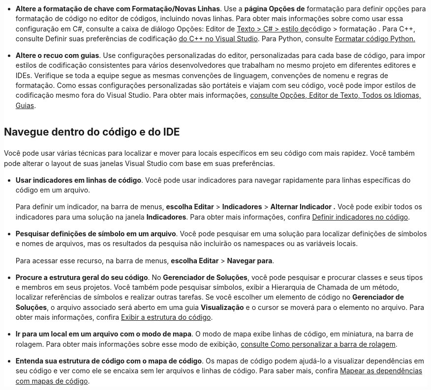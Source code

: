 - **Altere a formatação de chave com Formatação/Novas Linhas**. Use a **página Opções de** formatação para definir opções para formatação de código no editor de códigos, incluindo novas linhas. Para obter mais informações sobre como usar essa configuração em C#, consulte a caixa de diálogo Opções: Editor de [Texto > C# > estilo de](https://docs.microsoft.com/pt-br/visualstudio/ide/reference/options-text-editor-csharp-formatting?view=vs-2022)código > formatação . Para C++, consulte Definir suas preferências de codificação [do C++ no Visual Studio](https://docs.microsoft.com/pt-br/cpp/ide/how-to-set-preferences). Para Python, consulte [Formatar código Python.](https://docs.microsoft.com/pt-br/visualstudio/python/formatting-python-code?view=vs-2022)

- **Altere o recuo com guias**. Use configurações personalizadas do editor, personalizadas para cada base de código, para impor estilos de codificação consistentes para vários desenvolvedores que trabalham no mesmo projeto em diferentes editores e IDEs. Verifique se toda a equipe segue as mesmas convenções de linguagem, convenções de nomenu e regras de formatação. Como essas configurações personalizadas são portáteis e viajam com seu código, você pode impor estilos de codificação mesmo fora do Visual Studio. Para obter mais informações, [consulte Opções, Editor de Texto, Todos os Idiomas, Guias](https://docs.microsoft.com/pt-br/visualstudio/ide/reference/options-text-editor-all-languages-tabs?view=vs-2022#tabs).

## Navegue dentro do código e do IDE

Você pode usar várias técnicas para localizar e mover para locais específicos em seu código com mais rapidez. Você também pode alterar o layout de suas janelas Visual Studio com base em suas preferências.

- **Usar indicadores em linhas de código**. Você pode usar indicadores para navegar rapidamente para linhas específicas do código em um arquivo.

  Para definir um indicador, na barra de menus, **escolha Editar** > **Indicadores** > **Alternar Indicador .** Você pode exibir todos os indicadores para uma solução na janela **Indicadores**. Para obter mais informações, confira [Definir indicadores no código](https://docs.microsoft.com/pt-br/visualstudio/ide/setting-bookmarks-in-code?view=vs-2022).

- **Pesquisar definições de símbolo em um arquivo**. Você pode pesquisar em uma solução para localizar definições de símbolos e nomes de arquivos, mas os resultados da pesquisa não incluirão os namespaces ou as variáveis locais.

  Para acessar esse recurso, na barra de menus, **escolha Editar** > **Navegar para**.

- **Procure a estrutura geral do seu código**. No **Gerenciador de Soluções**, você pode pesquisar e procurar classes e seus tipos e membros em seus projetos. Você também pode pesquisar símbolos, exibir a Hierarquia de Chamada de um método, localizar referências de símbolos e realizar outras tarefas. Se você escolher um elemento de código no **Gerenciador de Soluções**, o arquivo associado será aberto em uma guia **Visualização** e o cursor se moverá para o elemento no arquivo. Para obter mais informações, confira [Exibir a estrutura do código](https://docs.microsoft.com/pt-br/visualstudio/ide/viewing-the-structure-of-code?view=vs-2022).

- **Ir para um local em um arquivo com o modo de mapa**. O modo de mapa exibe linhas de código, em miniatura, na barra de rolagem. Para obter mais informações sobre esse modo de exibição, [consulte Como personalizar a barra de rolagem](https://docs.microsoft.com/pt-br/visualstudio/ide/how-to-track-your-code-by-customizing-the-scrollbar?view=vs-2022#map-mode).

- **Entenda sua estrutura de código com o mapa de código**. Os mapas de código podem ajudá-lo a visualizar dependências em seu código e ver como ele se encaixa sem ler arquivos e linhas de código. Para saber mais, confira [Mapear as dependências com mapas de código](https://docs.microsoft.com/pt-br/visualstudio/modeling/map-dependencies-across-your-solutions?view=vs-2022).
